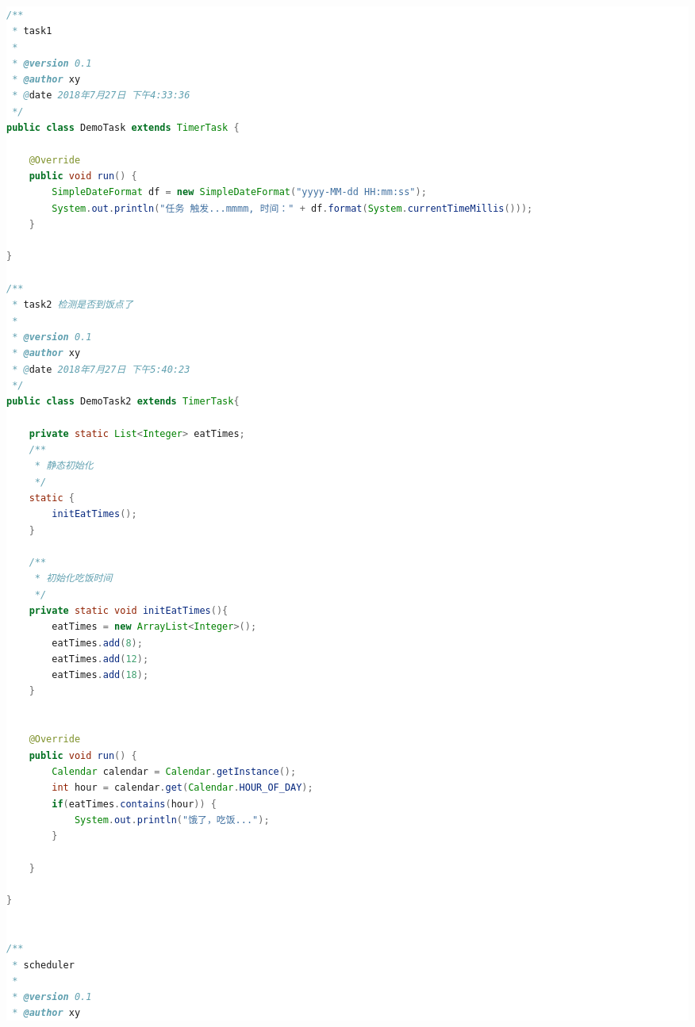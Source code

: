 ```java
/**
 * task1
 *
 * @version 0.1
 * @author xy
 * @date 2018年7月27日 下午4:33:36
 */
public class DemoTask extends TimerTask {
    
    @Override
    public void run() {
        SimpleDateFormat df = new SimpleDateFormat("yyyy-MM-dd HH:mm:ss");
        System.out.println("任务 触发...mmmm, 时间：" + df.format(System.currentTimeMillis()));
    }

}

/**
 * task2 检测是否到饭点了
 *
 * @version 0.1
 * @author xy
 * @date 2018年7月27日 下午5:40:23
 */
public class DemoTask2 extends TimerTask{
    
    private static List<Integer> eatTimes;
    /**
     * 静态初始化
     */
    static {
        initEatTimes();
    }
    
    /**
     * 初始化吃饭时间
     */
    private static void initEatTimes(){
        eatTimes = new ArrayList<Integer>();
        eatTimes.add(8);
        eatTimes.add(12);
        eatTimes.add(18);
    }


    @Override
    public void run() {
        Calendar calendar = Calendar.getInstance();
        int hour = calendar.get(Calendar.HOUR_OF_DAY);
        if(eatTimes.contains(hour)) {
            System.out.println("饿了，吃饭...");
        }

    }

}


/**
 * scheduler
 *
 * @version 0.1
 * @author xy
```